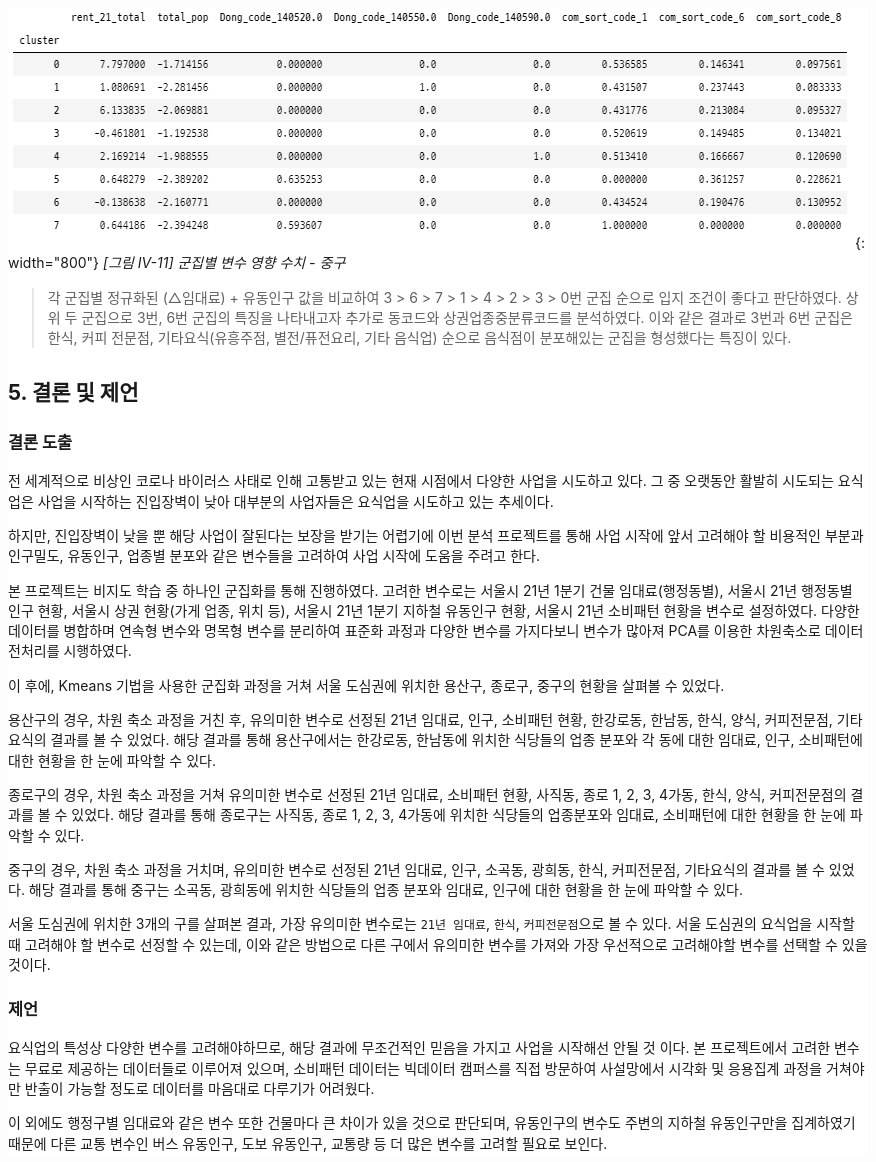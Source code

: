 ![image23](https://github.com/ktb5891/ktb5891.github.io/blob/main/img/CS_Project/image23.png?raw=true){: width="800"}
*[그림 Ⅳ-11] 군집별 변수 영향 수치 - 중구*

> 각 군집별 정규화된 (△임대료) + 유동인구 값을 비교하여 3 > 6 > 7 > 1 > 4 > 2 > 3 > 0번 군집 순으로 입지 조건이 좋다고 판단하였다. 상위 두 군집으로 3번, 6번 군집의 특징을 나타내고자 추가로 동코드와 상권업종중분류코드를 분석하였다. 이와 같은 결과로 3번과 6번 군집은 한식, 커피 전문점, 기타요식(유흥주점, 별전/퓨전요리, 기타 음식업) 순으로 음식점이 분포해있는 군집을 형성했다는 특징이 있다.


## 5. 결론 및 제언

### 결론 도출

전 세계적으로 비상인 코로나 바이러스 사태로 인해 고통받고 있는 현재 시점에서 다양한 사업을 시도하고 있다. 그 중 오랫동안 활발히 시도되는 요식업은 사업을 시작하는 진입장벽이 낮아 대부분의 사업자들은 요식업을 시도하고 있는 추세이다. 

하지만, 진입장벽이 낮을 뿐 해당 사업이 잘된다는 보장을 받기는 어렵기에 이번 분석 프로젝트를 통해 사업 시작에 앞서 고려해야 할 비용적인 부분과 인구밀도, 유동인구, 업종별 분포와 같은 변수들을 고려하여 사업 시작에 도움을 주려고 한다.

본 프로젝트는 비지도 학습 중 하나인 군집화를 통해 진행하였다. 고려한 변수로는 서울시 21년 1분기 건물 임대료(행정동별), 서울시 21년 행정동별 인구 현황, 서울시 상권 현황(가게 업종, 위치 등), 서울시 21년 1분기 지하철 유동인구 현황, 서울시 21년 소비패턴 현황을 변수로 설정하였다. 다양한 데이터를 병합하며 연속형 변수와 명목형 변수를 분리하여 표준화 과정과 다양한 변수를 가지다보니 변수가 많아져 PCA를 이용한 차원축소로 데이터 전처리를 시행하였다.

이 후에, Kmeans 기법을 사용한 군집화 과정을 거쳐 서울 도심권에 위치한 용산구, 종로구, 중구의 현황을 살펴볼 수 있었다. 

용산구의 경우, 차원 축소 과정을 거친 후, 유의미한 변수로 선정된 21년 임대료, 인구, 소비패턴 현황, 한강로동, 한남동, 한식, 양식, 커피전문점, 기타 요식의 결과를 볼 수 있었다. 해당 결과를 통해 용산구에서는 한강로동, 한남동에 위치한 식당들의 업종 분포와 각 동에 대한 임대료, 인구, 소비패턴에 대한 현황을 한 눈에 파악할 수 있다.

종로구의 경우, 차원 축소 과정을 거쳐 유의미한 변수로 선정된 21년 임대료, 소비패턴 현황, 사직동, 종로 1, 2, 3, 4가동, 한식, 양식, 커피전문점의 결과를 볼 수 있었다. 해당 결과를 통해 종로구는 사직동, 종로 1, 2, 3, 4가동에 위치한 식당들의 업종분포와 임대료, 소비패턴에 대한 현황을 한 눈에 파악할 수 있다.

중구의 경우, 차원 축소 과정을 거치며, 유의미한 변수로 선정된 21년 임대료, 인구, 소곡동, 광희동, 한식, 커피전문점, 기타요식의 결과를 볼 수 있었다. 해당 결과를 통해 중구는 소곡동, 광희동에 위치한 식당들의 업종 분포와 임대료, 인구에 대한 현황을 한 눈에 파악할 수 있다.

서울 도심권에 위치한 3개의 구를 살펴본 결과, 가장 유의미한 변수로는 `21년 임대료`, `한식`, `커피전문점`으로 볼 수 있다. 서울 도심권의 요식업을 시작할 때 고려해야 할 변수로 선정할 수 있는데, 이와 같은 방법으로 다른 구에서 유의미한 변수를 가져와 가장 우선적으로 고려해야할 변수를 선택할 수 있을 것이다.

### 제언

요식업의 특성상 다양한 변수를 고려해야하므로, 해당 결과에 무조건적인 믿음을 가지고 사업을 시작해선 안될 것 이다. 본 프로젝트에서 고려한 변수는 무료로 제공하는 데이터들로 이루어져 있으며, 소비패턴 데이터는 빅데이터 캠퍼스를 직접 방문하여 사설망에서 시각화 및 응용집계 과정을 거쳐야만 반출이 가능할 정도로 데이터를 마음대로 다루기가 어려웠다. 

이 외에도 행정구별 임대료와 같은 변수 또한 건물마다 큰 차이가 있을 것으로 판단되며, 유동인구의 변수도 주변의 지하철 유동인구만을 집계하였기 때문에 다른 교통 변수인 버스 유동인구, 도보 유동인구, 교통량 등 더 많은 변수를 고려할 필요로 보인다. 
